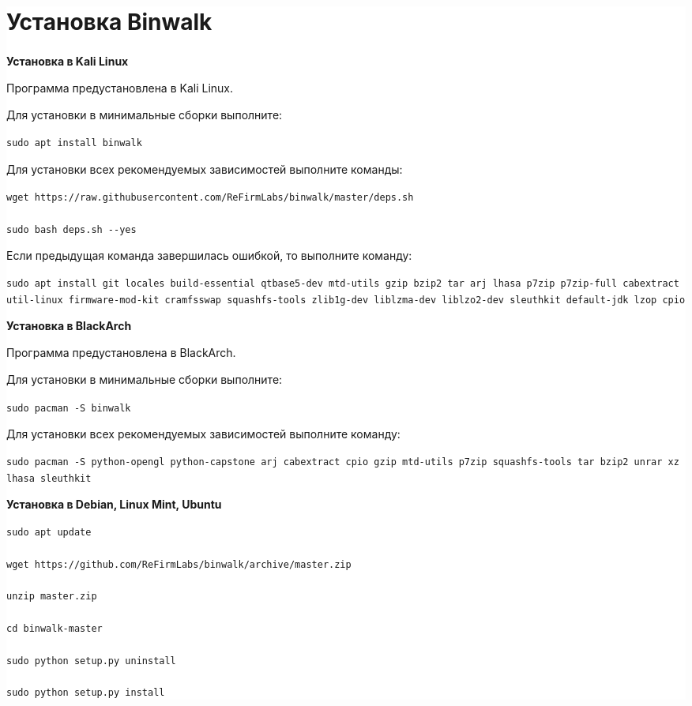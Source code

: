 # Установка Binwalk  

**Установка в Kali Linux**

Программа предустановлена в Kali Linux.

Для установки в минимальные сборки выполните:

```
sudo apt install binwalk
```

Для установки всех рекомендуемых зависимостей выполните команды:

```
wget https://raw.githubusercontent.com/ReFirmLabs/binwalk/master/deps.sh

sudo bash deps.sh --yes
```

Если предыдущая команда завершилась ошибкой, то выполните команду:

```
sudo apt install git locales build-essential qtbase5-dev mtd-utils gzip bzip2 tar arj lhasa p7zip p7zip-full cabextract util-linux firmware-mod-kit cramfsswap squashfs-tools zlib1g-dev liblzma-dev liblzo2-dev sleuthkit default-jdk lzop cpio
```

**Установка в BlackArch**

Программа предустановлена в BlackArch.

Для установки в минимальные сборки выполните:

```
sudo pacman -S binwalk
```

Для установки всех рекомендуемых зависимостей выполните команду:

```
sudo pacman -S python-opengl python-capstone arj cabextract cpio gzip mtd-utils p7zip squashfs-tools tar bzip2 unrar xz lhasa sleuthkit
```

**Установка в Debian, Linux Mint, Ubuntu**

```
sudo apt update

wget https://github.com/ReFirmLabs/binwalk/archive/master.zip

unzip master.zip

cd binwalk-master

sudo python setup.py uninstall

sudo python setup.py install
```
